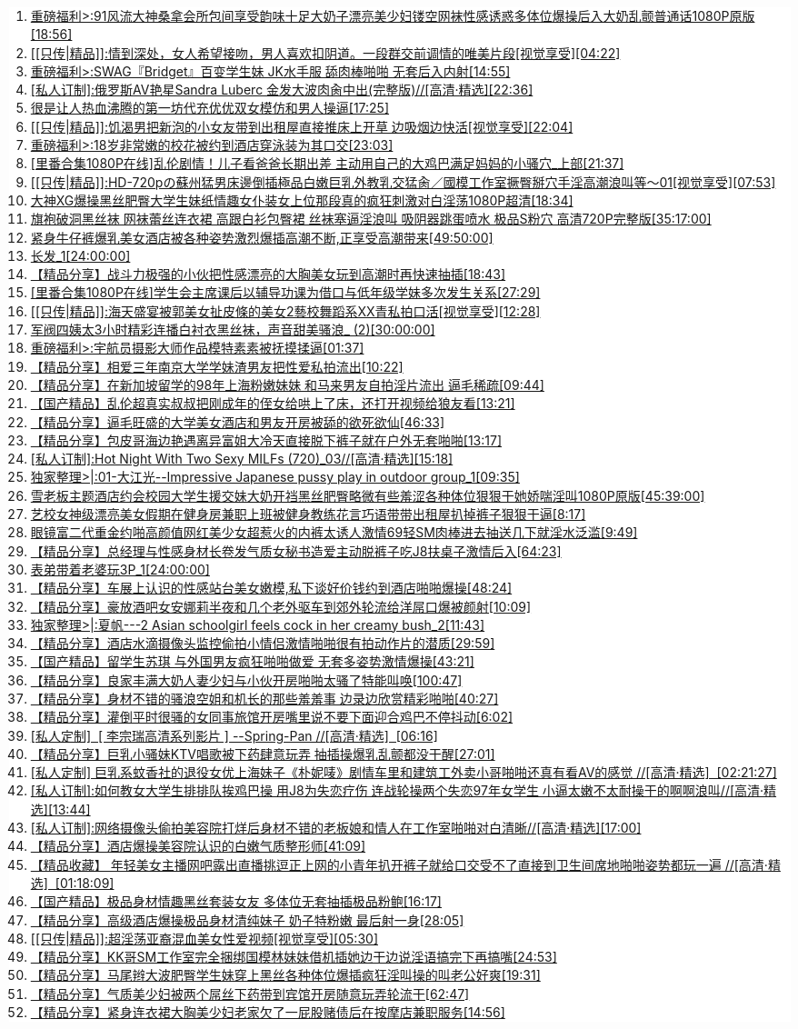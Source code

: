 1. [ 重磅福利&gt;:91风流大神桑拿会所包间享受韵味十足大奶子漂亮美少妇镂空网袜性感诱惑多体位爆操后入大奶乱颤普通话1080P原版[18:56] ]( https://hctv2.xyz/embed/11070)
1. [ [[只传|精品]]:情到深处，女人希望接吻，男人喜欢扣阴道。一段群交前调情的唯美片段[视觉享受][04:22] ]( https://yaoshe120.com/embed/5145)
1. [ 重磅福利&gt;:SWAG『Bridget』百变学生妹 JK水手服 舔肉棒啪啪 无套后入内射[14:55] ]( https://hctv2.xyz/embed/10095)
1. [ [私人订制]:俄罗斯AV艳星Sandra Luberc 金发大波肉肏中出(完整版)//[高清·精选][22:36] ]( https://yuese97.com/embed/13082)
1. [ 很是让人热血沸腾的第一坊代充优优双女模仿和男人操逼[17:25] ]( https://kkembed.kdwshell.com/embed/70356)
1. [ [[只传|精品]]:饥渴男把新泡的小女友带到出租屋直接推床上开草 边吸烟边快活[视觉享受][22:04] ]( https://yaoshe120.com/embed/12927)
1. [ 重磅福利&gt;:18岁非常嫩的校花被约到酒店穿泳装为其口交[23:03] ]( https://hctv2.xyz/embed/37)
1. [ [里番合集1080P在线]乱伦剧情！儿子看爸爸长期出差 主动用自己的大鸡巴满足妈妈的小骚穴_上部[21:37] ]( https://xxhu69.com/embed/848)
1. [ [[只传|精品]]:HD-720pの蘇州猛男床邊倒插極品白嫩巨乳外教乳交猛肏／國模工作室撅臀掰穴手淫高潮浪叫等～01[视觉享受][07:53] ]( https://yaoshe120.com/embed/21104)
1. [ 大神XG爆操黑丝肥臀大学生妹纸情趣女仆装女上位那段真的疯狂刺激对白淫荡1080P超清[18:34] ]( https://kkembed.kdwshell.com/embed/70366)
1. [ 旗袍破洞黑丝袜 网袜蕾丝连衣裙 高跟白衫包臀裙 丝袜塞逼淫浪叫 吸阴器跳蛋喷水 极品S粉穴 高清720P完整版[35:17:00] ]( https://kkembed.kdwshell.com/embed/70633)
1. [ 紧身牛仔裤爆乳美女酒店被各种姿势激烈爆插高潮不断,正享受高潮带来[49:50:00] ]( https://kkembed.kdwshell.com/embed/70103)
1. [ 长发_1[24:00:00] ]( https://kkembed.kdwshell.com/embed/70097)
1. [ 【精品分享】战斗力极强的小伙把性感漂亮的大胸美女玩到高潮时再快速抽插[18:43] ]( https://ppse072.com/play/video.php?id=65)
1. [ [里番合集1080P在线]学生会主席课后以辅导功课为借口与低年级学妹多次发生关系[27:29] ]( https://xxhu69.com/embed/810)
1. [ [[只传|精品]]:海天盛宴被郭美女扯皮條的美女2藝校舞蹈系XX青私拍口活[视觉享受][12:28] ]( https://yaoshe120.com/embed/1714)
1. [ 军阀四姨太3小时精彩连播白衬衣黑丝袜，声音甜美骚浪_ (2)[30:00:00] ]( https://kkembed.kdwshell.com/embed/70101)
1. [ 重磅福利&gt;:宇航员摄影大师作品模特素素被抚摸揉逼[01:37] ]( https://hctv2.xyz/embed/3211)
1. [ 【精品分享】相爱三年南京大学学妹渣男友把性爱私拍流出[10:22] ]( https://ppse072.com/play/video.php?id=60)
1. [ 【精品分享】在新加坡留学的98年上海粉嫩妹妹 和马来男友自拍淫片流出 逼毛稀疏[09:44] ]( https://www.666dav.com/vod/120777/)
1. [ 【国产精品】乱伦超真实叔叔把刚成年的侄女给哄上了床，还打开视频给狼友看[13:21] ]( https://www.666dav.com/vod/60977/)
1. [ 【精品分享】逼毛旺盛的大学美女酒店和男友开房被舔的欲死欲仙[46:33] ]( https://ppse072.com/play/video.php?id=54)
1. [ 【精品分享】包皮哥海边艳遇离异富姐大冷天直接脱下裤子就在户外无套啪啪[13:17] ]( https://ppse072.com/play/video.php?id=43)
1. [ [私人订制]:Hot Night With Two Sexy MILFs (720)_03//[高清·精选][15:18] ]( https://yuese97.com/embed/9653)
1. [ 独家整理&gt;|:01-大江光--Impressive Japanese pussy play in outdoor group_1[09:35] ]( https://ppx218.com/embed/13251)
1. [ 雪老板主题酒店约会校园大学生援交妹大奶开裆黑丝肥臀略微有些羞涩各种体位狠狠干她娇喘淫叫1080P原版[45:39:00] ]( https://kkembed.kdwshell.com/embed/70367)
1. [ 艺校女神级漂亮美女假期在健身房兼职上班被健身教练花言巧语带带出租屋扒掉裤子狠狠干逼[8:17] ]( https://kkembed.kdwshell.com/embed/70100)
1. [ 眼镜富二代重金约啪高颜值网红美少女超惹火的内裤太诱人激情69轻SM肉棒进去抽送几下就淫水泛滥[9:49] ]( https://kkembed.kdwshell.com/embed/70364)
1. [ 【精品分享】总经理与性感身材长卷发气质女秘书造爱主动脱裤子吃J8扶桌子激情后入[64:23] ]( https://ppse072.com/play/video.php?id=48)
1. [ 表弟带着老婆玩3P_1[24:00:00] ]( https://kkembed.kdwshell.com/embed/70095)
1. [ 【精品分享】车展上认识的性感站台美女嫩模,私下谈好价钱约到酒店啪啪爆操[48:24] ]( https://ppse072.com/play/video.php?id=47)
1. [ 【精品分享】豪放酒吧女安娜莉半夜和几个老外驱车到郊外轮流给洋屌口爆被颜射[10:09] ]( https://ppse072.com/play/video.php?id=50)
1. [ 独家整理&gt;|:夏帆---2 Asian schoolgirl feels cock in her creamy bush_2[11:43] ]( https://ppx218.com/embed/17366)
1. [ 【精品分享】酒店水滴摄像头监控偷拍小情侣激情啪啪很有拍动作片的潜质[29:59] ]( https://ppse072.com/play/video.php?id=49)
1. [ 【国产精品】留学生苏琪 与外国男友疯狂啪啪做爱 无套多姿势激情爆操[43:21] ]( https://www.666dav.com/vod/121153/)
1. [ 【精品分享】良家丰满大奶人妻少妇与小伙开房啪啪太骚了特能叫唤[100:47] ]( https://ppse072.com/play/video.php?id=41)
1. [ 【精品分享】身材不错的骚浪空姐和机长的那些羞羞事 边录边欣赏精彩啪啪[40:27] ]( https://ppse072.com/play/video.php?id=42)
1. [ 【精品分享】灌倒平时很骚的女同事旅馆开房嘴里说不要下面迎合鸡巴不停抖动[6:02] ]( https://ppse072.com/play/video.php?id=39)
1. [ [私人定制]&nbsp; [ 李宗瑞高清系列影片 ] --Spring-Pan //[高清·精选]&nbsp; [06:16] ]( https://baiduyunkan.com/embed/21322239e6103c8fff404c9708080c09827a7?id=159)
1. [ 【精品分享】巨乳小骚妹KTV唱歌被下药肆意玩弄 抽插操爆乳乱颤都没干醒[27:01] ]( https://ppse072.com/play/video.php?id=66)
1. [ [私人定制] 巨乳系蚊香社的退役女优上海妹子《朴妮唛》剧情车里和建筑工外卖小哥啪啪还真有看AV的感觉 //[高清·精选]&nbsp; [02:21:27] ]( https://baiduyunkan.com/embed/21322db11b48fa566a526f244c6b4c202800c?id=2904)
1. [ [私人订制]:如何教女大学生排排队挨鸡巴操 用J8为失恋疗伤 连战轮操两个失恋97年女学生 小逼太嫩不太耐操干的啊啊浪叫//[高清·精选][13:44] ]( https://yuese97.com/embed/14306)
1. [ [私人订制]:网络摄像头偷拍美容院打烊后身材不错的老板娘和情人在工作室啪啪对白清晰//[高清·精选][17:00] ]( https://yuese97.com/embed/27984)
1. [ 【精品分享】酒店爆操美容院认识的白嫩气质整形师[41:09] ]( https://ppse072.com/play/video.php?id=59)
1. [ 【精品收藏】 年轻美女主播网吧露出直播挑逗正上网的小青年扒开裤子就给口交受不了直接到卫生间席地啪啪姿势都玩一遍 //[高清·精选]&nbsp; [01:18:09] ]( https://baiduyunkan.com/embed/213224908543849782c19de981ca092d67ebe?id=2970)
1. [ 【国产精品】极品身材情趣黑丝套装女友 多体位无套抽插极品粉鲍[16:17] ]( https://www.666dav.com/vod/121020/)
1. [ 【精品分享】高级酒店爆操极品身材清纯妹子 奶子特粉嫩 最后射一身[28:05] ]( https://ppse072.com/play/video.php?id=64)
1. [ [[只传|精品]]:超淫荡亚裔混血美女性爱视频[视觉享受][05:30] ]( https://yaoshe120.com/embed/852)
1. [ 【精品分享】KK哥SM工作室完全捆绑国模林妹妹借机插她边干边说淫语搞完下再搞嘴[24:53] ]( https://ppse072.com/play/video.php?id=51)
1. [ 【精品分享】马尾辫大波肥臀学生妹穿上黑丝各种体位爆插疯狂淫叫操的叫老公好爽[19:31] ]( https://ppse072.com/play/video.php?id=63)
1. [ 【精品分享】气质美少妇被两个屌丝下药带到宾馆开房随意玩弄轮流干[62:47] ]( https://ppse072.com/play/video.php?id=57)
1. [ 【精品分享】紧身连衣裙大胸美少妇老家欠了一屁股赌债后在按摩店兼职服务[14:56] ]( https://ppse072.com/play/video.php?id=52)